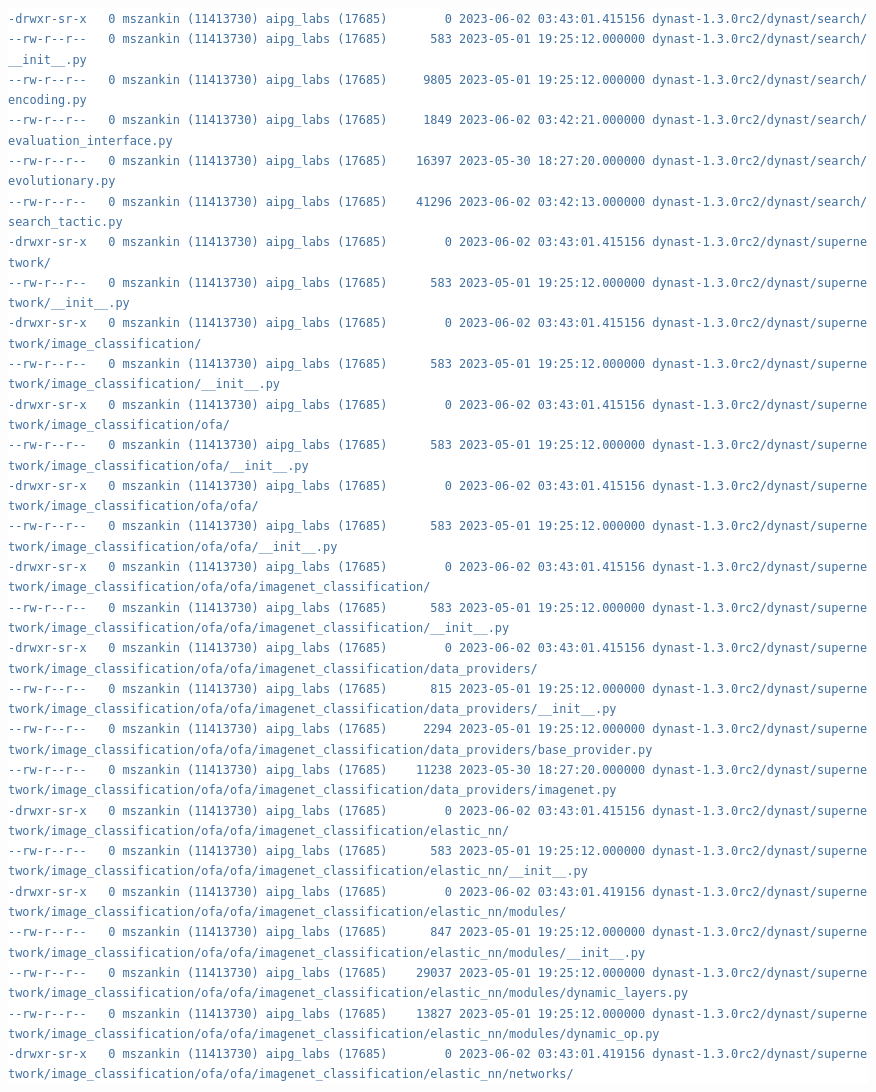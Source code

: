 ```diff
-drwxr-sr-x   0 mszankin (11413730) aipg_labs (17685)        0 2023-06-02 03:43:01.415156 dynast-1.3.0rc2/dynast/search/
--rw-r--r--   0 mszankin (11413730) aipg_labs (17685)      583 2023-05-01 19:25:12.000000 dynast-1.3.0rc2/dynast/search/__init__.py
--rw-r--r--   0 mszankin (11413730) aipg_labs (17685)     9805 2023-05-01 19:25:12.000000 dynast-1.3.0rc2/dynast/search/encoding.py
--rw-r--r--   0 mszankin (11413730) aipg_labs (17685)     1849 2023-06-02 03:42:21.000000 dynast-1.3.0rc2/dynast/search/evaluation_interface.py
--rw-r--r--   0 mszankin (11413730) aipg_labs (17685)    16397 2023-05-30 18:27:20.000000 dynast-1.3.0rc2/dynast/search/evolutionary.py
--rw-r--r--   0 mszankin (11413730) aipg_labs (17685)    41296 2023-06-02 03:42:13.000000 dynast-1.3.0rc2/dynast/search/search_tactic.py
-drwxr-sr-x   0 mszankin (11413730) aipg_labs (17685)        0 2023-06-02 03:43:01.415156 dynast-1.3.0rc2/dynast/supernetwork/
--rw-r--r--   0 mszankin (11413730) aipg_labs (17685)      583 2023-05-01 19:25:12.000000 dynast-1.3.0rc2/dynast/supernetwork/__init__.py
-drwxr-sr-x   0 mszankin (11413730) aipg_labs (17685)        0 2023-06-02 03:43:01.415156 dynast-1.3.0rc2/dynast/supernetwork/image_classification/
--rw-r--r--   0 mszankin (11413730) aipg_labs (17685)      583 2023-05-01 19:25:12.000000 dynast-1.3.0rc2/dynast/supernetwork/image_classification/__init__.py
-drwxr-sr-x   0 mszankin (11413730) aipg_labs (17685)        0 2023-06-02 03:43:01.415156 dynast-1.3.0rc2/dynast/supernetwork/image_classification/ofa/
--rw-r--r--   0 mszankin (11413730) aipg_labs (17685)      583 2023-05-01 19:25:12.000000 dynast-1.3.0rc2/dynast/supernetwork/image_classification/ofa/__init__.py
-drwxr-sr-x   0 mszankin (11413730) aipg_labs (17685)        0 2023-06-02 03:43:01.415156 dynast-1.3.0rc2/dynast/supernetwork/image_classification/ofa/ofa/
--rw-r--r--   0 mszankin (11413730) aipg_labs (17685)      583 2023-05-01 19:25:12.000000 dynast-1.3.0rc2/dynast/supernetwork/image_classification/ofa/ofa/__init__.py
-drwxr-sr-x   0 mszankin (11413730) aipg_labs (17685)        0 2023-06-02 03:43:01.415156 dynast-1.3.0rc2/dynast/supernetwork/image_classification/ofa/ofa/imagenet_classification/
--rw-r--r--   0 mszankin (11413730) aipg_labs (17685)      583 2023-05-01 19:25:12.000000 dynast-1.3.0rc2/dynast/supernetwork/image_classification/ofa/ofa/imagenet_classification/__init__.py
-drwxr-sr-x   0 mszankin (11413730) aipg_labs (17685)        0 2023-06-02 03:43:01.415156 dynast-1.3.0rc2/dynast/supernetwork/image_classification/ofa/ofa/imagenet_classification/data_providers/
--rw-r--r--   0 mszankin (11413730) aipg_labs (17685)      815 2023-05-01 19:25:12.000000 dynast-1.3.0rc2/dynast/supernetwork/image_classification/ofa/ofa/imagenet_classification/data_providers/__init__.py
--rw-r--r--   0 mszankin (11413730) aipg_labs (17685)     2294 2023-05-01 19:25:12.000000 dynast-1.3.0rc2/dynast/supernetwork/image_classification/ofa/ofa/imagenet_classification/data_providers/base_provider.py
--rw-r--r--   0 mszankin (11413730) aipg_labs (17685)    11238 2023-05-30 18:27:20.000000 dynast-1.3.0rc2/dynast/supernetwork/image_classification/ofa/ofa/imagenet_classification/data_providers/imagenet.py
-drwxr-sr-x   0 mszankin (11413730) aipg_labs (17685)        0 2023-06-02 03:43:01.415156 dynast-1.3.0rc2/dynast/supernetwork/image_classification/ofa/ofa/imagenet_classification/elastic_nn/
--rw-r--r--   0 mszankin (11413730) aipg_labs (17685)      583 2023-05-01 19:25:12.000000 dynast-1.3.0rc2/dynast/supernetwork/image_classification/ofa/ofa/imagenet_classification/elastic_nn/__init__.py
-drwxr-sr-x   0 mszankin (11413730) aipg_labs (17685)        0 2023-06-02 03:43:01.419156 dynast-1.3.0rc2/dynast/supernetwork/image_classification/ofa/ofa/imagenet_classification/elastic_nn/modules/
--rw-r--r--   0 mszankin (11413730) aipg_labs (17685)      847 2023-05-01 19:25:12.000000 dynast-1.3.0rc2/dynast/supernetwork/image_classification/ofa/ofa/imagenet_classification/elastic_nn/modules/__init__.py
--rw-r--r--   0 mszankin (11413730) aipg_labs (17685)    29037 2023-05-01 19:25:12.000000 dynast-1.3.0rc2/dynast/supernetwork/image_classification/ofa/ofa/imagenet_classification/elastic_nn/modules/dynamic_layers.py
--rw-r--r--   0 mszankin (11413730) aipg_labs (17685)    13827 2023-05-01 19:25:12.000000 dynast-1.3.0rc2/dynast/supernetwork/image_classification/ofa/ofa/imagenet_classification/elastic_nn/modules/dynamic_op.py
-drwxr-sr-x   0 mszankin (11413730) aipg_labs (17685)        0 2023-06-02 03:43:01.419156 dynast-1.3.0rc2/dynast/supernetwork/image_classification/ofa/ofa/imagenet_classification/elastic_nn/networks/
```